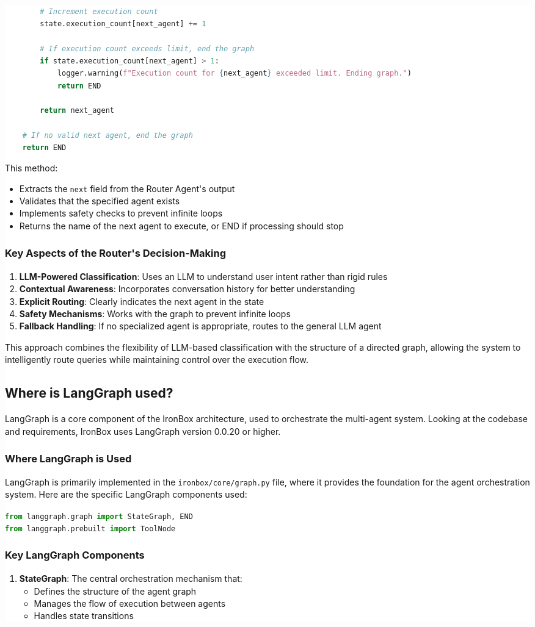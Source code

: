 ```python
        # Increment execution count
        state.execution_count[next_agent] += 1
        
        # If execution count exceeds limit, end the graph
        if state.execution_count[next_agent] > 1:
            logger.warning(f"Execution count for {next_agent} exceeded limit. Ending graph.")
            return END
        
        return next_agent
    
    # If no valid next agent, end the graph
    return END
```

This method:
- Extracts the `next` field from the Router Agent's output
- Validates that the specified agent exists
- Implements safety checks to prevent infinite loops
- Returns the name of the next agent to execute, or END if processing should stop

### Key Aspects of the Router's Decision-Making

1. **LLM-Powered Classification**: Uses an LLM to understand user intent rather than rigid rules
2. **Contextual Awareness**: Incorporates conversation history for better understanding
3. **Explicit Routing**: Clearly indicates the next agent in the state
4. **Safety Mechanisms**: Works with the graph to prevent infinite loops
5. **Fallback Handling**: If no specialized agent is appropriate, routes to the general LLM agent

This approach combines the flexibility of LLM-based classification with the structure of a directed graph, allowing the system to intelligently route queries while maintaining control over the execution flow.

## Where is LangGraph used?

LangGraph is a core component of the IronBox architecture, used to orchestrate the multi-agent system. Looking at the codebase and requirements, IronBox uses LangGraph version 0.0.20 or higher.

### Where LangGraph is Used

LangGraph is primarily implemented in the `ironbox/core/graph.py` file, where it provides the foundation for the agent orchestration system. Here are the specific LangGraph components used:

```python
from langgraph.graph import StateGraph, END
from langgraph.prebuilt import ToolNode
```

### Key LangGraph Components

1. **StateGraph**: The central orchestration mechanism that:
   - Defines the structure of the agent graph
   - Manages the flow of execution between agents
   - Handles state transitions
